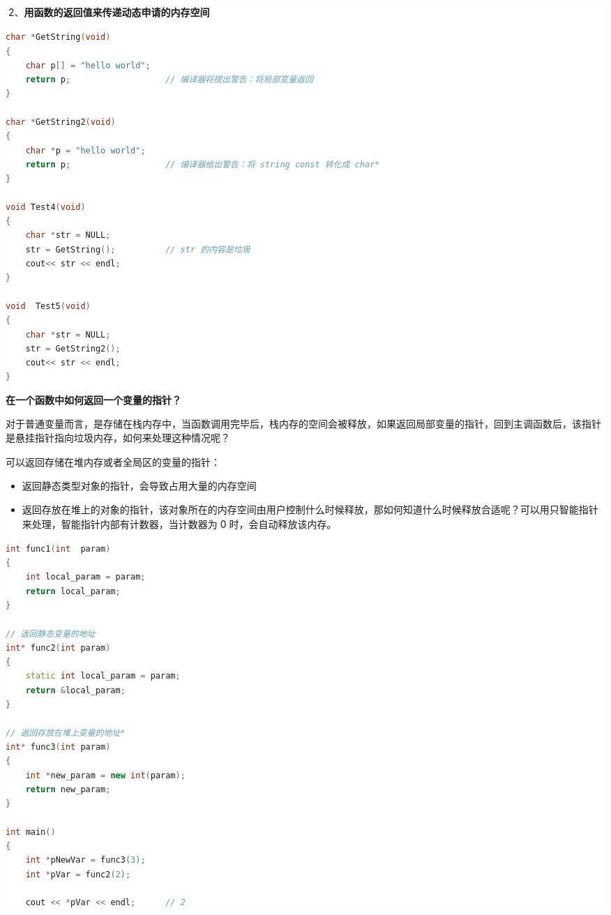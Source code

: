 ​	2、**用函数的返回值来传递动态申请的内存空间**

```cpp
char *GetString(void) 
{
	char p[] = "hello world";
	return p; 					// 编译器将提出警告：将局部变量返回
}

char *GetString2(void) 
{
	char *p = "hello world";
	return p;					// 编译器给出警告：将 string const 转化成 char*
}

void Test4(void) 
{
	char *str = NULL;
	str = GetString(); 			// str 的内容是垃圾
	cout<< str << endl;
}

void  Test5(void) 
{  　
    char *str = NULL;  　
    str = GetString2();  　
    cout<< str << endl;  
}
```

**在一个函数中如何返回一个变量的指针？**

对于普通变量而言，是存储在栈内存中，当函数调用完毕后，栈内存的空间会被释放，如果返回局部变量的指针，回到主调函数后，该指针是悬挂指针指向垃圾内存，如何来处理这种情况呢？

可以返回存储在堆内存或者全局区的变量的指针：

- 返回静态类型对象的指针，会导致占用大量的内存空间

- 返回存放在堆上的对象的指针，该对象所在的内存空间由用户控制什么时候释放，那如何知道什么时候释放合适呢？可以用只智能指针来处理，智能指针内部有计数器，当计数器为 0 时，会自动释放该内存。

```cpp
int func1(int  param) 
{   
    int local_param = param;   
    return local_param;  
}

// 返回静态变量的地址   
int* func2(int param) 
{   
    static int local_param = param;  
    return &local_param; 
}

// 返回存放在堆上变量的地址*   
int* func3(int param) 
{   
    int *new_param = new int(param);   
    return new_param; 
}

int main() 
{
	int *pNewVar = func3(3);
	int *pVar = func2(2);

	cout << *pVar << endl;		// 2
```